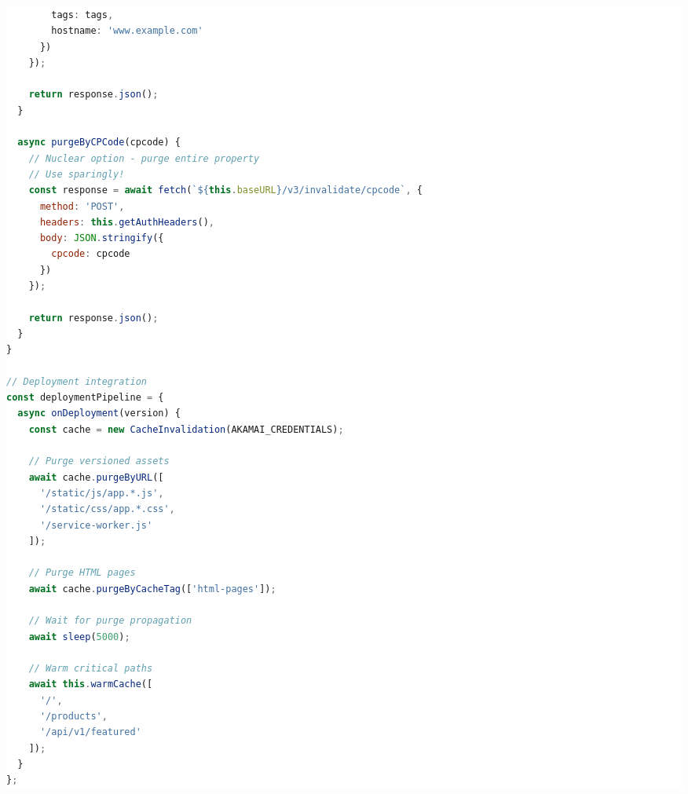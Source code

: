 ```javascript
        tags: tags,
        hostname: 'www.example.com'
      })
    });
    
    return response.json();
  }
  
  async purgeByCPCode(cpcode) {
    // Nuclear option - purge entire property
    // Use sparingly!
    const response = await fetch(`${this.baseURL}/v3/invalidate/cpcode`, {
      method: 'POST',
      headers: this.getAuthHeaders(),
      body: JSON.stringify({
        cpcode: cpcode
      })
    });
    
    return response.json();
  }
}

// Deployment integration
const deploymentPipeline = {
  async onDeployment(version) {
    const cache = new CacheInvalidation(AKAMAI_CREDENTIALS);
    
    // Purge versioned assets
    await cache.purgeByURL([
      '/static/js/app.*.js',
      '/static/css/app.*.css',
      '/service-worker.js'
    ]);
    
    // Purge HTML pages
    await cache.purgeByCacheTag(['html-pages']);
    
    // Wait for purge propagation
    await sleep(5000);
    
    // Warm critical paths
    await this.warmCache([
      '/',
      '/products',
      '/api/v1/featured'
    ]);
  }
};
```
